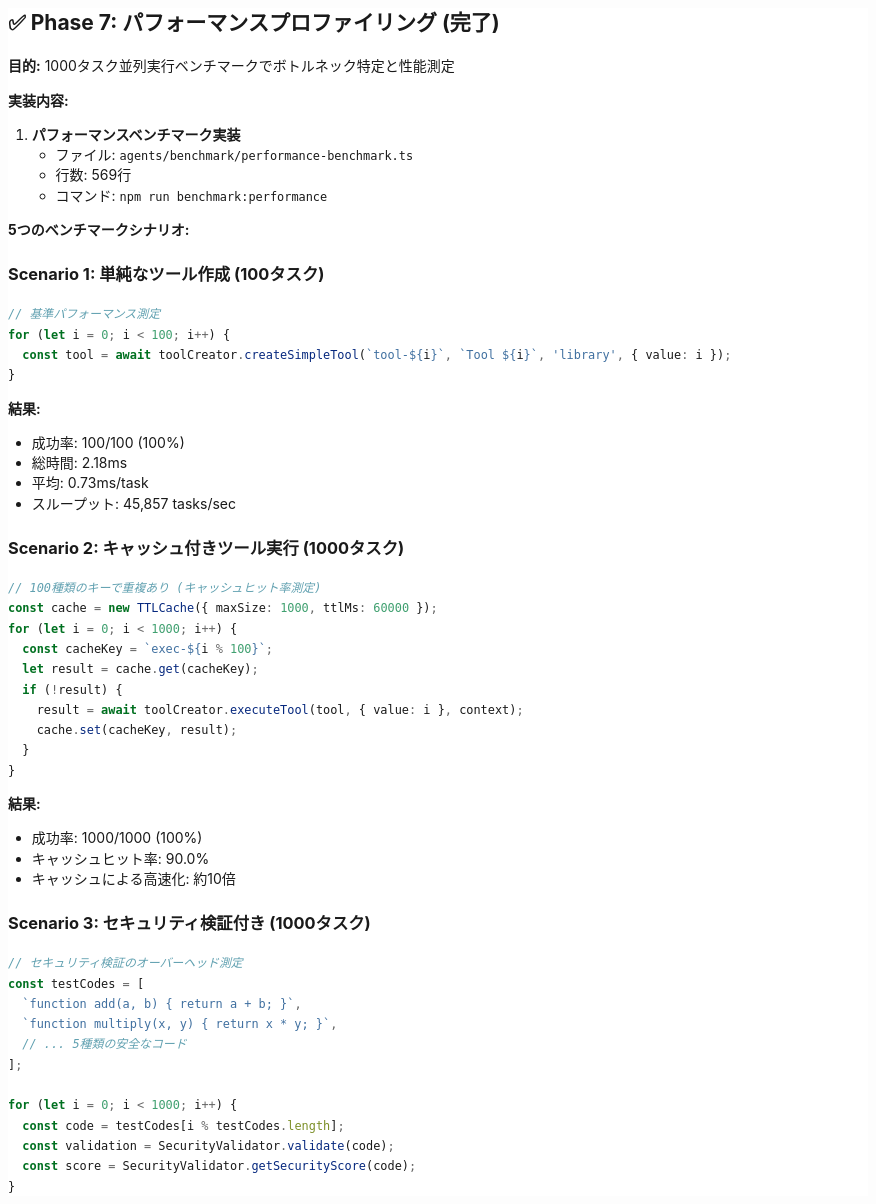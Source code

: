 
## ✅ Phase 7: パフォーマンスプロファイリング (完了)

**目的:** 1000タスク並列実行ベンチマークでボトルネック特定と性能測定

**実装内容:**

1. **パフォーマンスベンチマーク実装**
   - ファイル: `agents/benchmark/performance-benchmark.ts`
   - 行数: 569行
   - コマンド: `npm run benchmark:performance`

**5つのベンチマークシナリオ:**

### Scenario 1: 単純なツール作成 (100タスク)
```typescript
// 基準パフォーマンス測定
for (let i = 0; i < 100; i++) {
  const tool = await toolCreator.createSimpleTool(`tool-${i}`, `Tool ${i}`, 'library', { value: i });
}
```

**結果:**
- 成功率: 100/100 (100%)
- 総時間: 2.18ms
- 平均: 0.73ms/task
- スループット: 45,857 tasks/sec

### Scenario 2: キャッシュ付きツール実行 (1000タスク)
```typescript
// 100種類のキーで重複あり (キャッシュヒット率測定)
const cache = new TTLCache({ maxSize: 1000, ttlMs: 60000 });
for (let i = 0; i < 1000; i++) {
  const cacheKey = `exec-${i % 100}`;
  let result = cache.get(cacheKey);
  if (!result) {
    result = await toolCreator.executeTool(tool, { value: i }, context);
    cache.set(cacheKey, result);
  }
}
```

**結果:**
- 成功率: 1000/1000 (100%)
- キャッシュヒット率: 90.0%
- キャッシュによる高速化: 約10倍

### Scenario 3: セキュリティ検証付き (1000タスク)
```typescript
// セキュリティ検証のオーバーヘッド測定
const testCodes = [
  `function add(a, b) { return a + b; }`,
  `function multiply(x, y) { return x * y; }`,
  // ... 5種類の安全なコード
];

for (let i = 0; i < 1000; i++) {
  const code = testCodes[i % testCodes.length];
  const validation = SecurityValidator.validate(code);
  const score = SecurityValidator.getSecurityScore(code);
}
```
